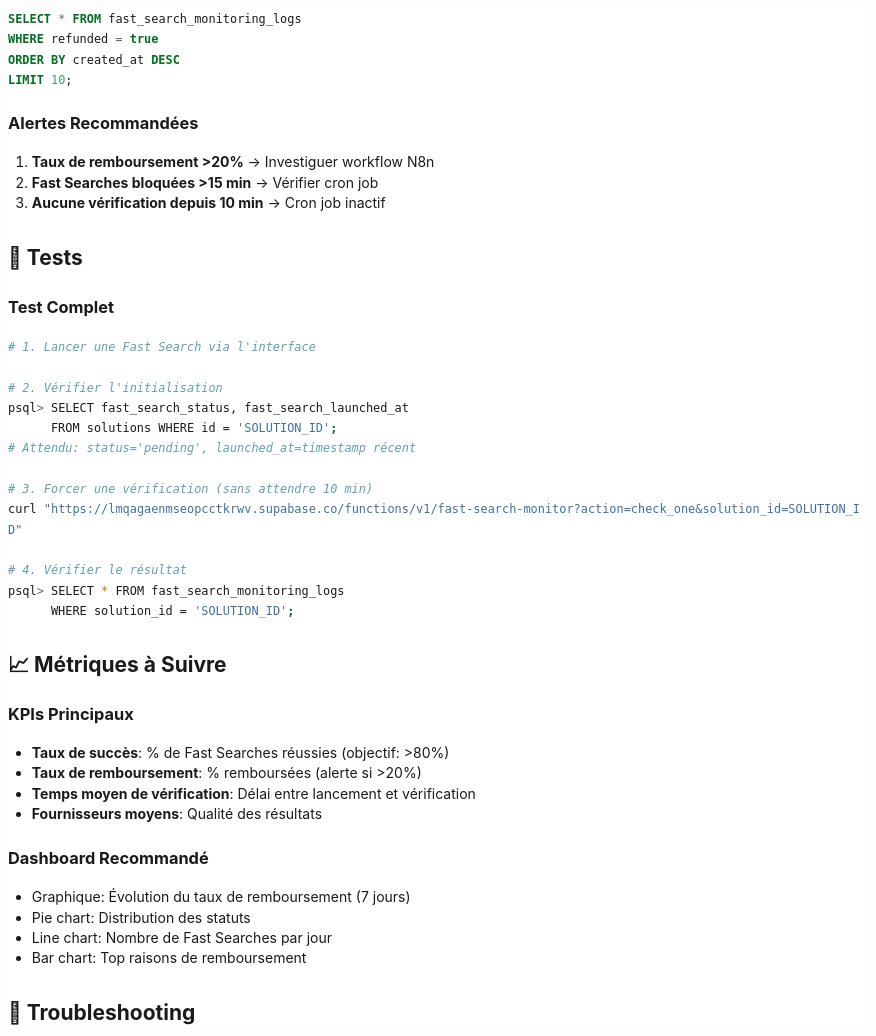 ```sql
SELECT * FROM fast_search_monitoring_logs
WHERE refunded = true
ORDER BY created_at DESC
LIMIT 10;
```

### Alertes Recommandées

1. **Taux de remboursement >20%** → Investiguer workflow N8n
2. **Fast Searches bloquées >15 min** → Vérifier cron job
3. **Aucune vérification depuis 10 min** → Cron job inactif

## 🧪 Tests

### Test Complet

```bash
# 1. Lancer une Fast Search via l'interface

# 2. Vérifier l'initialisation
psql> SELECT fast_search_status, fast_search_launched_at 
      FROM solutions WHERE id = 'SOLUTION_ID';
# Attendu: status='pending', launched_at=timestamp récent

# 3. Forcer une vérification (sans attendre 10 min)
curl "https://lmqagaenmseopcctkrwv.supabase.co/functions/v1/fast-search-monitor?action=check_one&solution_id=SOLUTION_ID"

# 4. Vérifier le résultat
psql> SELECT * FROM fast_search_monitoring_logs 
      WHERE solution_id = 'SOLUTION_ID';
```

## 📈 Métriques à Suivre

### KPIs Principaux
- **Taux de succès**: % de Fast Searches réussies (objectif: >80%)
- **Taux de remboursement**: % remboursées (alerte si >20%)
- **Temps moyen de vérification**: Délai entre lancement et vérification
- **Fournisseurs moyens**: Qualité des résultats

### Dashboard Recommandé
- Graphique: Évolution du taux de remboursement (7 jours)
- Pie chart: Distribution des statuts
- Line chart: Nombre de Fast Searches par jour
- Bar chart: Top raisons de remboursement

## 🐛 Troubleshooting

